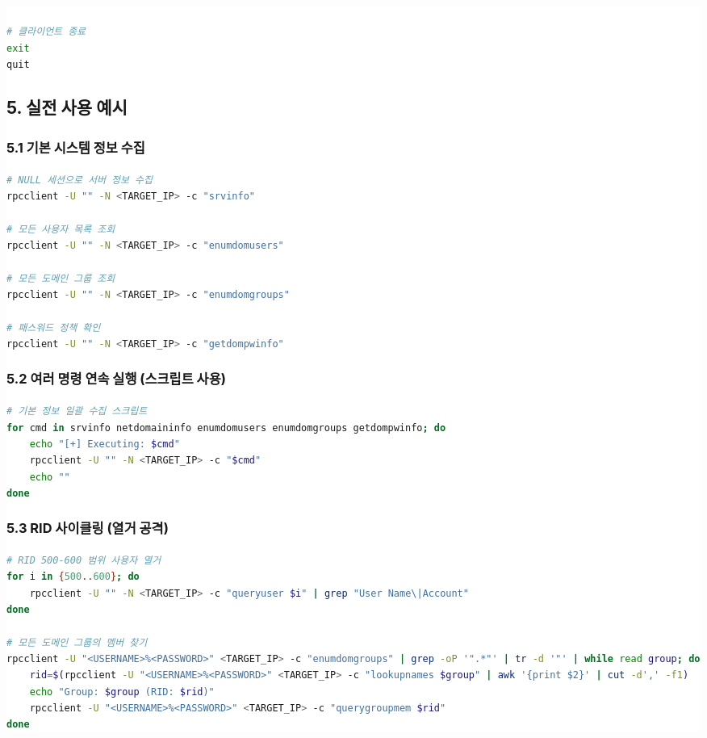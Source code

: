 ```bash

# 클라이언트 종료
exit
quit
```

## 5. 실전 사용 예시

### 5.1 기본 시스템 정보 수집

```bash
# NULL 세션으로 서버 정보 수집
rpcclient -U "" -N <TARGET_IP> -c "srvinfo"

# 모든 사용자 목록 조회
rpcclient -U "" -N <TARGET_IP> -c "enumdomusers"

# 모든 도메인 그룹 조회
rpcclient -U "" -N <TARGET_IP> -c "enumdomgroups"

# 패스워드 정책 확인
rpcclient -U "" -N <TARGET_IP> -c "getdompwinfo"
```

### 5.2 여러 명령 연속 실행 (스크립트 사용)

```bash
# 기본 정보 일괄 수집 스크립트
for cmd in srvinfo netdomaininfo enumdomusers enumdomgroups getdompwinfo; do
    echo "[+] Executing: $cmd"
    rpcclient -U "" -N <TARGET_IP> -c "$cmd"
    echo ""
done
```

### 5.3 RID 사이클링 (열거 공격)

```bash
# RID 500-600 범위 사용자 열거
for i in {500..600}; do
    rpcclient -U "" -N <TARGET_IP> -c "queryuser $i" | grep "User Name\|Account"
done

# 모든 도메인 그룹의 멤버 찾기
rpcclient -U "<USERNAME>%<PASSWORD>" <TARGET_IP> -c "enumdomgroups" | grep -oP '".*"' | tr -d '"' | while read group; do
    rid=$(rpcclient -U "<USERNAME>%<PASSWORD>" <TARGET_IP> -c "lookupnames $group" | awk '{print $2}' | cut -d',' -f1)
    echo "Group: $group (RID: $rid)"
    rpcclient -U "<USERNAME>%<PASSWORD>" <TARGET_IP> -c "querygroupmem $rid"
done
```
